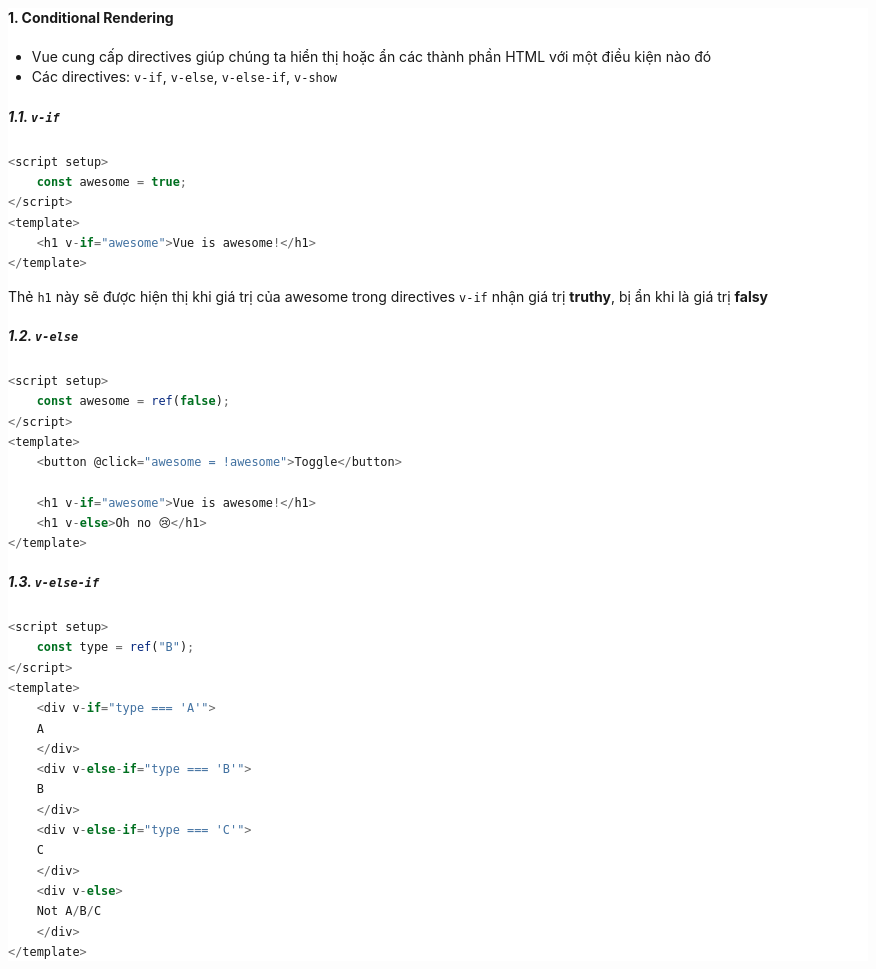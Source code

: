 #### 1. Conditional Rendering

- Vue cung cấp directives giúp chúng ta hiển thị hoặc ẩn các thành phần HTML với một điều kiện nào đó
- Các directives: `v-if`, `v-else`, `v-else-if`, `v-show`

##### 1.1. `v-if`

```js
<script setup>
    const awesome = true;
</script>
<template>
    <h1 v-if="awesome">Vue is awesome!</h1>
</template>
```

Thẻ `h1` này sẽ được hiện thị khi giá trị của awesome trong directives `v-if` nhận giá trị **truthy**, bị ẩn khi là giá trị **falsy**

##### 1.2. `v-else`

```js
<script setup>
    const awesome = ref(false);
</script>
<template>
    <button @click="awesome = !awesome">Toggle</button>

    <h1 v-if="awesome">Vue is awesome!</h1>
    <h1 v-else>Oh no 😢</h1>
</template>
```

##### 1.3. `v-else-if`

```js
<script setup>
    const type = ref("B");
</script>
<template>
    <div v-if="type === 'A'">
    A
    </div>
    <div v-else-if="type === 'B'">
    B
    </div>
    <div v-else-if="type === 'C'">
    C
    </div>
    <div v-else>
    Not A/B/C
    </div>
</template>
```
